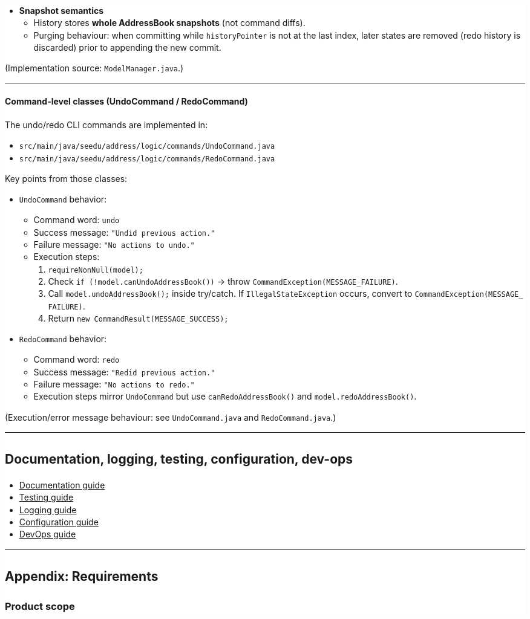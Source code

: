 * **Snapshot semantics**
  * History stores **whole AddressBook snapshots** (not command diffs).
  * Purging behaviour: when committing while `historyPointer` is not at the last index, later states are removed (redo history is discarded) prior to appending the new commit.

(Implementation source: `ModelManager.java`.)

---

#### Command-level classes (UndoCommand / RedoCommand)

The undo/redo CLI commands are implemented in:

* `src/main/java/seedu/address/logic/commands/UndoCommand.java`
* `src/main/java/seedu/address/logic/commands/RedoCommand.java`

Key points from those classes:

* `UndoCommand` behavior:
  * Command word: `undo`
  * Success message: `"Undid previous action."`
  * Failure message: `"No actions to undo."`
  * Execution steps:
    1. `requireNonNull(model);`
    2. Check `if (!model.canUndoAddressBook())` → throw `CommandException(MESSAGE_FAILURE)`.
    3. Call `model.undoAddressBook();` inside try/catch. If `IllegalStateException` occurs, convert to `CommandException(MESSAGE_FAILURE)`.
    4. Return `new CommandResult(MESSAGE_SUCCESS);`

* `RedoCommand` behavior:
  * Command word: `redo`
  * Success message: `"Redid previous action."`
  * Failure message: `"No actions to redo."`
  * Execution steps mirror `UndoCommand` but use `canRedoAddressBook()` and `model.redoAddressBook()`.

(Execution/error message behaviour: see `UndoCommand.java` and `RedoCommand.java`.)



--------------------------------------------------------------------------------------------------------------------

## **Documentation, logging, testing, configuration, dev-ops**

* [Documentation guide](Documentation.md)
* [Testing guide](Testing.md)
* [Logging guide](Logging.md)
* [Configuration guide](Configuration.md)
* [DevOps guide](DevOps.md)

--------------------------------------------------------------------------------------------------------------------

## **Appendix: Requirements**

### Product scope
